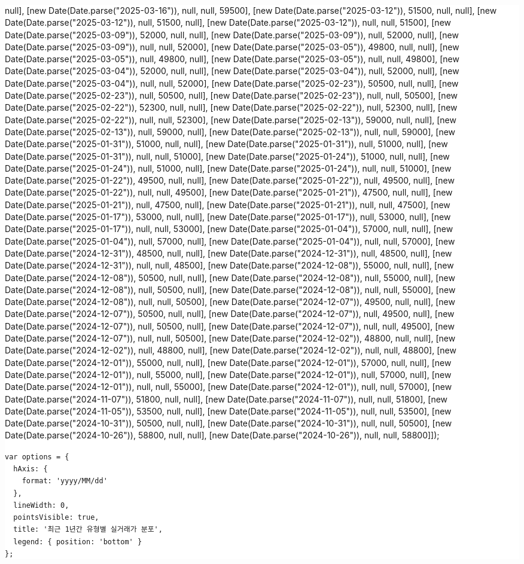 null], [new Date(Date.parse("2025-03-16")), null, null, 59500], [new Date(Date.parse("2025-03-12")), 51500, null, null], [new Date(Date.parse("2025-03-12")), null, 51500, null], [new Date(Date.parse("2025-03-12")), null, null, 51500], [new Date(Date.parse("2025-03-09")), 52000, null, null], [new Date(Date.parse("2025-03-09")), null, 52000, null], [new Date(Date.parse("2025-03-09")), null, null, 52000], [new Date(Date.parse("2025-03-05")), 49800, null, null], [new Date(Date.parse("2025-03-05")), null, 49800, null], [new Date(Date.parse("2025-03-05")), null, null, 49800], [new Date(Date.parse("2025-03-04")), 52000, null, null], [new Date(Date.parse("2025-03-04")), null, 52000, null], [new Date(Date.parse("2025-03-04")), null, null, 52000], [new Date(Date.parse("2025-02-23")), 50500, null, null], [new Date(Date.parse("2025-02-23")), null, 50500, null], [new Date(Date.parse("2025-02-23")), null, null, 50500], [new Date(Date.parse("2025-02-22")), 52300, null, null], [new Date(Date.parse("2025-02-22")), null, 52300, null], [new Date(Date.parse("2025-02-22")), null, null, 52300], [new Date(Date.parse("2025-02-13")), 59000, null, null], [new Date(Date.parse("2025-02-13")), null, 59000, null], [new Date(Date.parse("2025-02-13")), null, null, 59000], [new Date(Date.parse("2025-01-31")), 51000, null, null], [new Date(Date.parse("2025-01-31")), null, 51000, null], [new Date(Date.parse("2025-01-31")), null, null, 51000], [new Date(Date.parse("2025-01-24")), 51000, null, null], [new Date(Date.parse("2025-01-24")), null, 51000, null], [new Date(Date.parse("2025-01-24")), null, null, 51000], [new Date(Date.parse("2025-01-22")), 49500, null, null], [new Date(Date.parse("2025-01-22")), null, 49500, null], [new Date(Date.parse("2025-01-22")), null, null, 49500], [new Date(Date.parse("2025-01-21")), 47500, null, null], [new Date(Date.parse("2025-01-21")), null, 47500, null], [new Date(Date.parse("2025-01-21")), null, null, 47500], [new Date(Date.parse("2025-01-17")), 53000, null, null], [new Date(Date.parse("2025-01-17")), null, 53000, null], [new Date(Date.parse("2025-01-17")), null, null, 53000], [new Date(Date.parse("2025-01-04")), 57000, null, null], [new Date(Date.parse("2025-01-04")), null, 57000, null], [new Date(Date.parse("2025-01-04")), null, null, 57000], [new Date(Date.parse("2024-12-31")), 48500, null, null], [new Date(Date.parse("2024-12-31")), null, 48500, null], [new Date(Date.parse("2024-12-31")), null, null, 48500], [new Date(Date.parse("2024-12-08")), 55000, null, null], [new Date(Date.parse("2024-12-08")), 50500, null, null], [new Date(Date.parse("2024-12-08")), null, 55000, null], [new Date(Date.parse("2024-12-08")), null, 50500, null], [new Date(Date.parse("2024-12-08")), null, null, 55000], [new Date(Date.parse("2024-12-08")), null, null, 50500], [new Date(Date.parse("2024-12-07")), 49500, null, null], [new Date(Date.parse("2024-12-07")), 50500, null, null], [new Date(Date.parse("2024-12-07")), null, 49500, null], [new Date(Date.parse("2024-12-07")), null, 50500, null], [new Date(Date.parse("2024-12-07")), null, null, 49500], [new Date(Date.parse("2024-12-07")), null, null, 50500], [new Date(Date.parse("2024-12-02")), 48800, null, null], [new Date(Date.parse("2024-12-02")), null, 48800, null], [new Date(Date.parse("2024-12-02")), null, null, 48800], [new Date(Date.parse("2024-12-01")), 55000, null, null], [new Date(Date.parse("2024-12-01")), 57000, null, null], [new Date(Date.parse("2024-12-01")), null, 55000, null], [new Date(Date.parse("2024-12-01")), null, 57000, null], [new Date(Date.parse("2024-12-01")), null, null, 55000], [new Date(Date.parse("2024-12-01")), null, null, 57000], [new Date(Date.parse("2024-11-07")), 51800, null, null], [new Date(Date.parse("2024-11-07")), null, null, 51800], [new Date(Date.parse("2024-11-05")), 53500, null, null], [new Date(Date.parse("2024-11-05")), null, null, 53500], [new Date(Date.parse("2024-10-31")), 50500, null, null], [new Date(Date.parse("2024-10-31")), null, null, 50500], [new Date(Date.parse("2024-10-26")), 58800, null, null], [new Date(Date.parse("2024-10-26")), null, null, 58800]]);

    var options = {
      hAxis: {
        format: 'yyyy/MM/dd'
      },    
      lineWidth: 0,
      pointsVisible: true,    
      title: '최근 1년간 유형별 실거래가 분포',
      legend: { position: 'bottom' }
    };
